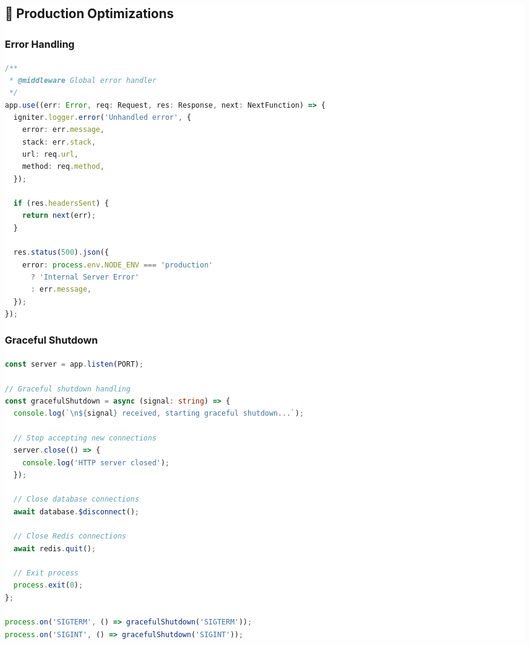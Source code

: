 ## 🚀 Production Optimizations

### Error Handling
```typescript
/**
 * @middleware Global error handler
 */
app.use((err: Error, req: Request, res: Response, next: NextFunction) => {
  igniter.logger.error('Unhandled error', {
    error: err.message,
    stack: err.stack,
    url: req.url,
    method: req.method,
  });

  if (res.headersSent) {
    return next(err);
  }

  res.status(500).json({
    error: process.env.NODE_ENV === 'production'
      ? 'Internal Server Error'
      : err.message,
  });
});
```

### Graceful Shutdown
```typescript
const server = app.listen(PORT);

// Graceful shutdown handling
const gracefulShutdown = async (signal: string) => {
  console.log(`\n${signal} received, starting graceful shutdown...`);

  // Stop accepting new connections
  server.close(() => {
    console.log('HTTP server closed');
  });

  // Close database connections
  await database.$disconnect();

  // Close Redis connections
  await redis.quit();

  // Exit process
  process.exit(0);
};

process.on('SIGTERM', () => gracefulShutdown('SIGTERM'));
process.on('SIGINT', () => gracefulShutdown('SIGINT'));
```

